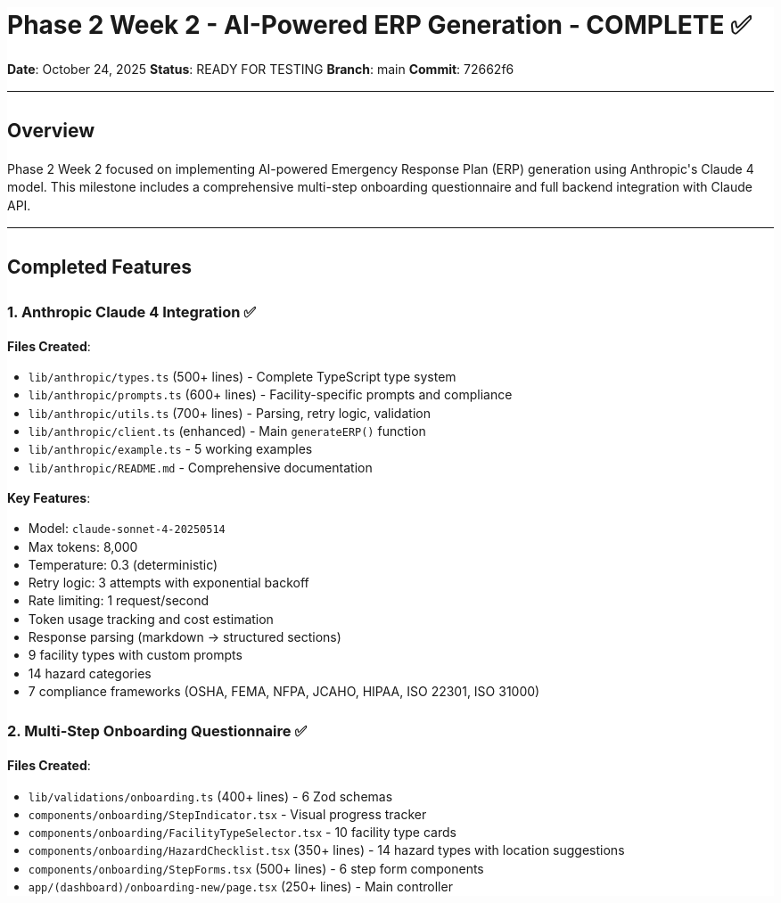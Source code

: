 # Phase 2 Week 2 - AI-Powered ERP Generation - COMPLETE ✅

**Date**: October 24, 2025
**Status**: READY FOR TESTING
**Branch**: main
**Commit**: 72662f6

---

## Overview

Phase 2 Week 2 focused on implementing AI-powered Emergency Response Plan (ERP) generation using Anthropic's Claude 4 model. This milestone includes a comprehensive multi-step onboarding questionnaire and full backend integration with Claude API.

---

## Completed Features

### 1. Anthropic Claude 4 Integration ✅

**Files Created**:
- `lib/anthropic/types.ts` (500+ lines) - Complete TypeScript type system
- `lib/anthropic/prompts.ts` (600+ lines) - Facility-specific prompts and compliance
- `lib/anthropic/utils.ts` (700+ lines) - Parsing, retry logic, validation
- `lib/anthropic/client.ts` (enhanced) - Main `generateERP()` function
- `lib/anthropic/example.ts` - 5 working examples
- `lib/anthropic/README.md` - Comprehensive documentation

**Key Features**:
- Model: `claude-sonnet-4-20250514`
- Max tokens: 8,000
- Temperature: 0.3 (deterministic)
- Retry logic: 3 attempts with exponential backoff
- Rate limiting: 1 request/second
- Token usage tracking and cost estimation
- Response parsing (markdown → structured sections)
- 9 facility types with custom prompts
- 14 hazard categories
- 7 compliance frameworks (OSHA, FEMA, NFPA, JCAHO, HIPAA, ISO 22301, ISO 31000)

### 2. Multi-Step Onboarding Questionnaire ✅

**Files Created**:
- `lib/validations/onboarding.ts` (400+ lines) - 6 Zod schemas
- `components/onboarding/StepIndicator.tsx` - Visual progress tracker
- `components/onboarding/FacilityTypeSelector.tsx` - 10 facility type cards
- `components/onboarding/HazardChecklist.tsx` (350+ lines) - 14 hazard types with location suggestions
- `components/onboarding/StepForms.tsx` (500+ lines) - 6 step form components
- `app/(dashboard)/onboarding-new/page.tsx` (250+ lines) - Main controller
